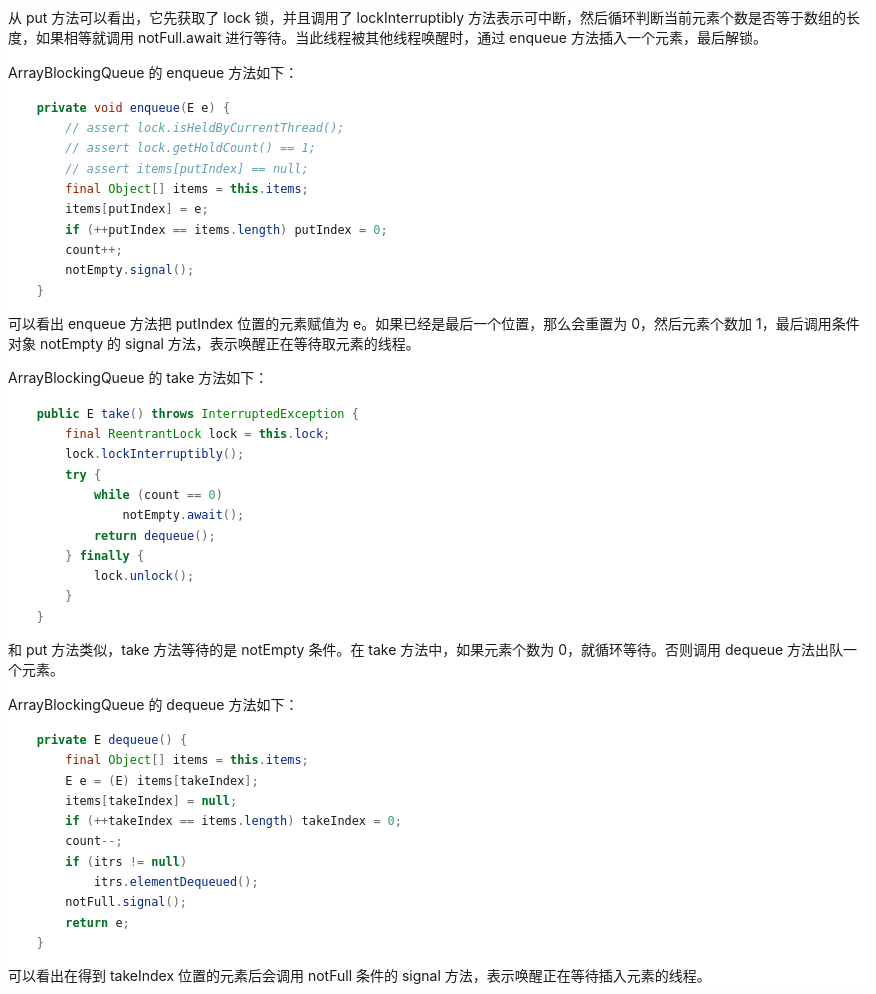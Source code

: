 从 put 方法可以看出，它先获取了 lock 锁，并且调用了 lockInterruptibly 方法表示可中断，然后循环判断当前元素个数是否等于数组的长度，如果相等就调用 notFull.await 进行等待。当此线程被其他线程唤醒时，通过 enqueue 方法插入一个元素，最后解锁。

ArrayBlockingQueue 的 enqueue 方法如下：

```java
    private void enqueue(E e) {
        // assert lock.isHeldByCurrentThread();
        // assert lock.getHoldCount() == 1;
        // assert items[putIndex] == null;
        final Object[] items = this.items;
        items[putIndex] = e;
        if (++putIndex == items.length) putIndex = 0;
        count++;
        notEmpty.signal();
    }
```

可以看出 enqueue 方法把 putIndex 位置的元素赋值为 e。如果已经是最后一个位置，那么会重置为 0，然后元素个数加 1，最后调用条件对象 notEmpty 的 signal 方法，表示唤醒正在等待取元素的线程。

ArrayBlockingQueue 的 take 方法如下：

```java
    public E take() throws InterruptedException {
        final ReentrantLock lock = this.lock;
        lock.lockInterruptibly();
        try {
            while (count == 0)
                notEmpty.await();
            return dequeue();
        } finally {
            lock.unlock();
        }
    }
```

和 put 方法类似，take 方法等待的是 notEmpty 条件。在 take 方法中，如果元素个数为 0，就循环等待。否则调用 dequeue 方法出队一个元素。

ArrayBlockingQueue 的 dequeue 方法如下：

```java
    private E dequeue() {
        final Object[] items = this.items;
        E e = (E) items[takeIndex];
        items[takeIndex] = null;
        if (++takeIndex == items.length) takeIndex = 0;
        count--;
        if (itrs != null)
            itrs.elementDequeued();
        notFull.signal();
        return e;
    }
```

可以看出在得到 takeIndex 位置的元素后会调用 notFull 条件的 signal 方法，表示唤醒正在等待插入元素的线程。
